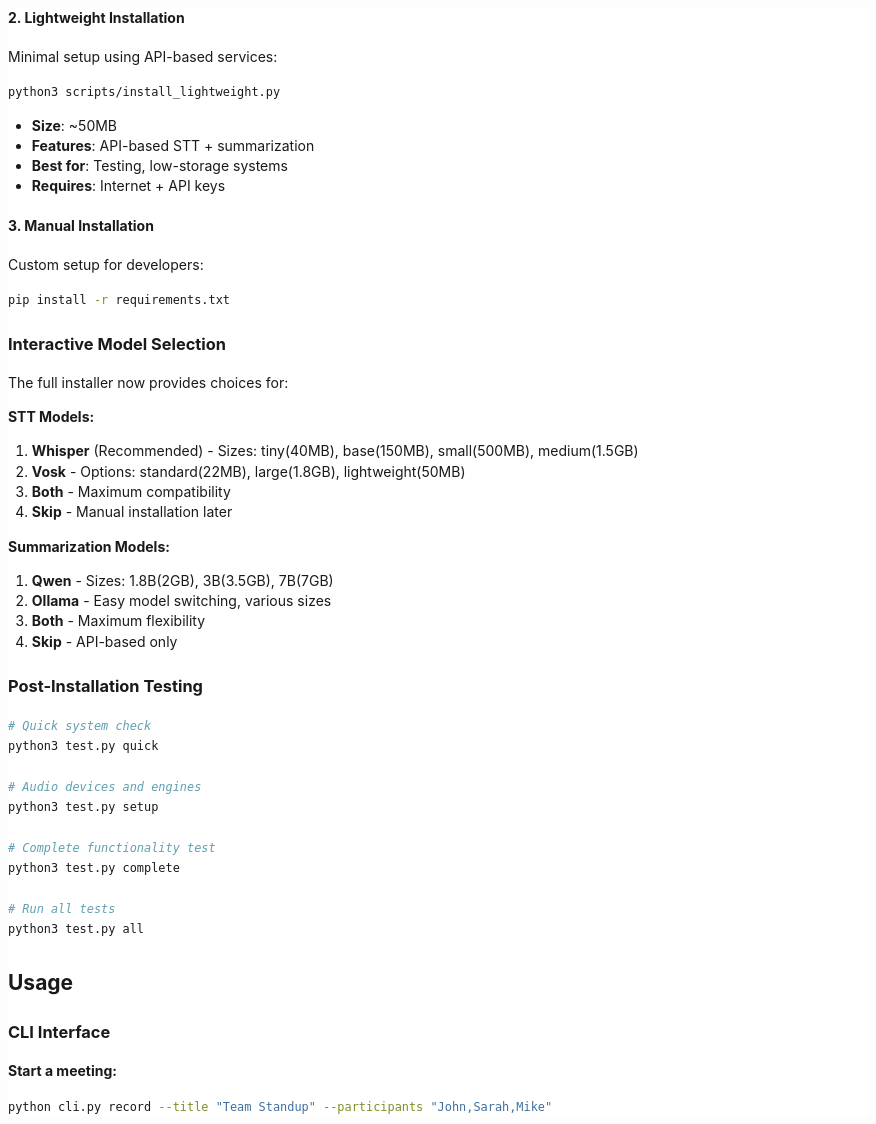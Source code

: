 #### 2. Lightweight Installation
Minimal setup using API-based services:
```bash
python3 scripts/install_lightweight.py
```
- **Size**: ~50MB
- **Features**: API-based STT + summarization
- **Best for**: Testing, low-storage systems
- **Requires**: Internet + API keys

#### 3. Manual Installation
Custom setup for developers:
```bash
pip install -r requirements.txt
```

### Interactive Model Selection

The full installer now provides choices for:

**STT Models:**
1. **Whisper** (Recommended) - Sizes: tiny(40MB), base(150MB), small(500MB), medium(1.5GB)
2. **Vosk** - Options: standard(22MB), large(1.8GB), lightweight(50MB)
3. **Both** - Maximum compatibility
4. **Skip** - Manual installation later

**Summarization Models:**
1. **Qwen** - Sizes: 1.8B(2GB), 3B(3.5GB), 7B(7GB)
2. **Ollama** - Easy model switching, various sizes
3. **Both** - Maximum flexibility
4. **Skip** - API-based only

### Post-Installation Testing

```bash
# Quick system check
python3 test.py quick

# Audio devices and engines
python3 test.py setup

# Complete functionality test
python3 test.py complete

# Run all tests
python3 test.py all
```

## Usage

### CLI Interface

**Start a meeting:**
```bash
python cli.py record --title "Team Standup" --participants "John,Sarah,Mike"
```
